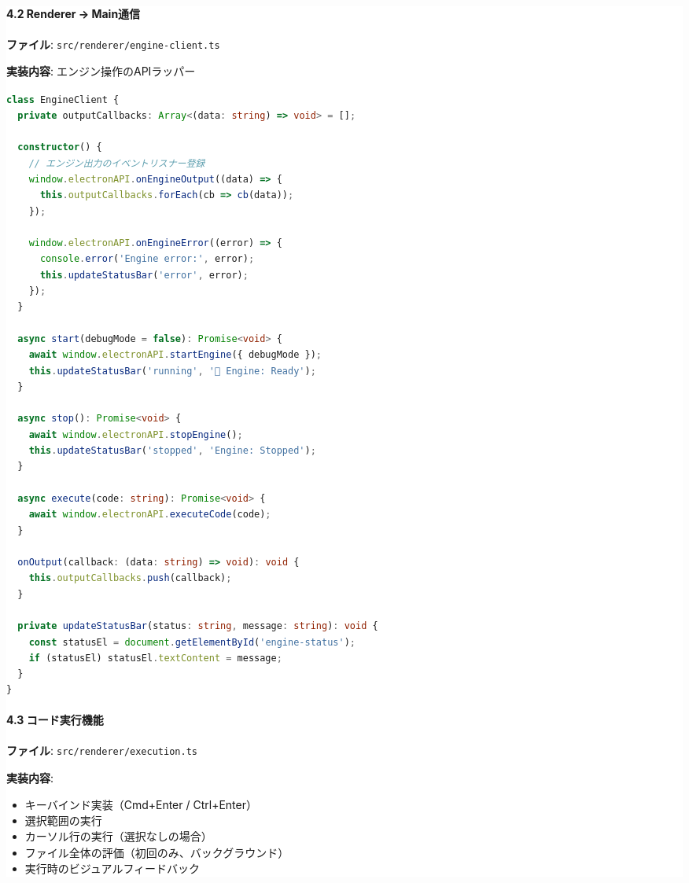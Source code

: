 #### 4.2 Renderer → Main通信
**ファイル**: `src/renderer/engine-client.ts`

**実装内容**: エンジン操作のAPIラッパー

```typescript
class EngineClient {
  private outputCallbacks: Array<(data: string) => void> = [];

  constructor() {
    // エンジン出力のイベントリスナー登録
    window.electronAPI.onEngineOutput((data) => {
      this.outputCallbacks.forEach(cb => cb(data));
    });

    window.electronAPI.onEngineError((error) => {
      console.error('Engine error:', error);
      this.updateStatusBar('error', error);
    });
  }

  async start(debugMode = false): Promise<void> {
    await window.electronAPI.startEngine({ debugMode });
    this.updateStatusBar('running', '🎵 Engine: Ready');
  }

  async stop(): Promise<void> {
    await window.electronAPI.stopEngine();
    this.updateStatusBar('stopped', 'Engine: Stopped');
  }

  async execute(code: string): Promise<void> {
    await window.electronAPI.executeCode(code);
  }

  onOutput(callback: (data: string) => void): void {
    this.outputCallbacks.push(callback);
  }

  private updateStatusBar(status: string, message: string): void {
    const statusEl = document.getElementById('engine-status');
    if (statusEl) statusEl.textContent = message;
  }
}
```

#### 4.3 コード実行機能
**ファイル**: `src/renderer/execution.ts`

**実装内容**:
- キーバインド実装（Cmd+Enter / Ctrl+Enter）
- 選択範囲の実行
- カーソル行の実行（選択なしの場合）
- ファイル全体の評価（初回のみ、バックグラウンド）
- 実行時のビジュアルフィードバック
